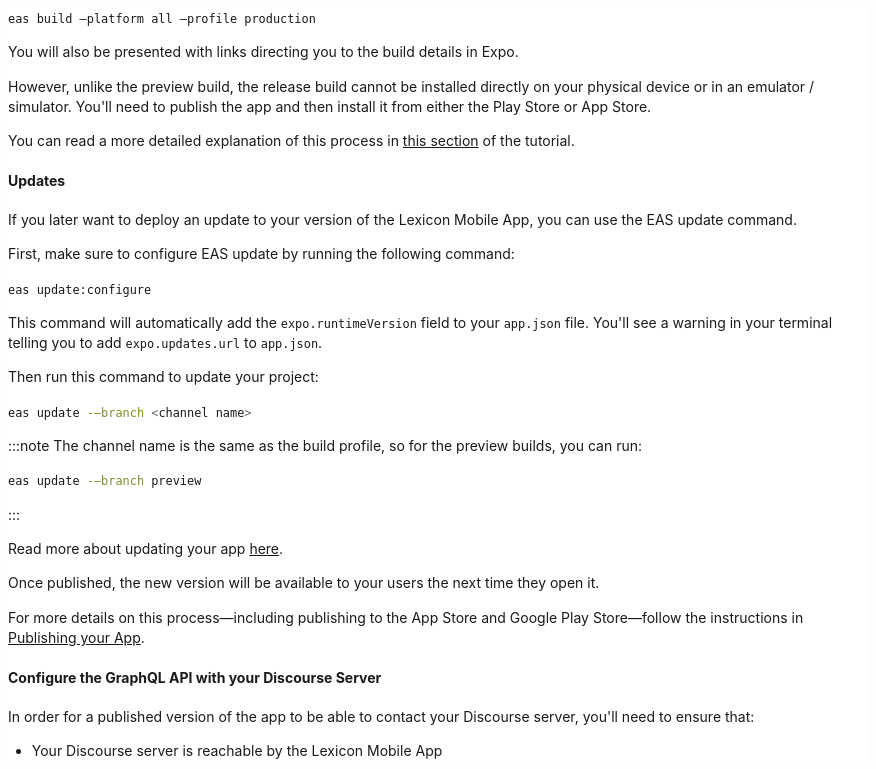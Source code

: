 ```bash
eas build –platform all –profile production
```

You will also be presented with links directing you to the build details in Expo.

However, unlike the preview build, the release build cannot be installed directly on your physical device or in an emulator / simulator. You'll need to publish the app and then install it from either the Play Store or App Store.

You can read a more detailed explanation of this process in [this section](tutorial/building) of the tutorial.

#### Updates

If you later want to deploy an update to your version of the Lexicon Mobile App, you can use the EAS update command.

First, make sure to configure EAS update by running the following command:

```bash
eas update:configure
```

This command will automatically add the `expo.runtimeVersion` field to your `app.json` file.
You'll see a warning in your terminal telling you to add `expo.updates.url` to `app.json`.

Then run this command to update your project:

```bash
eas update -–branch <channel name>
```

:::note
The channel name is the same as the build profile, so for the preview builds, you can run:

```bash
eas update -–branch preview
```

:::

Read more about updating your app [here](tutorial/updating).

Once published, the new version will be available to your users the next time they open it.

For more details on this process—including publishing to the App Store and Google Play Store—follow the instructions in [Publishing your App](tutorial/publishing).

#### Configure the GraphQL API with your Discourse Server

In order for a published version of the app to be able to contact your Discourse server, you'll need to ensure that:

- Your Discourse server is reachable by the Lexicon Mobile App
